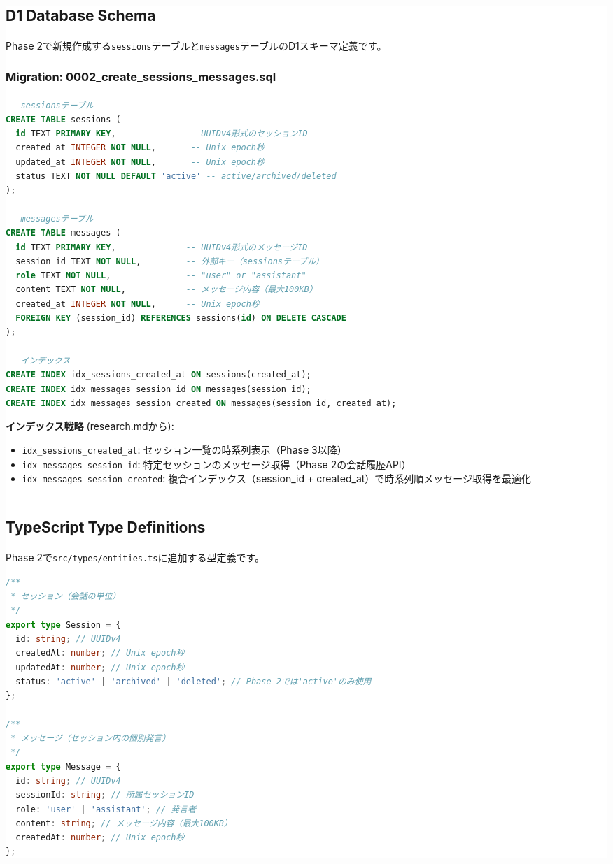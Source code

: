 
## D1 Database Schema

Phase 2で新規作成する`sessions`テーブルと`messages`テーブルのD1スキーマ定義です。

### Migration: 0002_create_sessions_messages.sql

```sql
-- sessionsテーブル
CREATE TABLE sessions (
  id TEXT PRIMARY KEY,              -- UUIDv4形式のセッションID
  created_at INTEGER NOT NULL,       -- Unix epoch秒
  updated_at INTEGER NOT NULL,       -- Unix epoch秒
  status TEXT NOT NULL DEFAULT 'active' -- active/archived/deleted
);

-- messagesテーブル
CREATE TABLE messages (
  id TEXT PRIMARY KEY,              -- UUIDv4形式のメッセージID
  session_id TEXT NOT NULL,         -- 外部キー（sessionsテーブル）
  role TEXT NOT NULL,               -- "user" or "assistant"
  content TEXT NOT NULL,            -- メッセージ内容（最大100KB）
  created_at INTEGER NOT NULL,      -- Unix epoch秒
  FOREIGN KEY (session_id) REFERENCES sessions(id) ON DELETE CASCADE
);

-- インデックス
CREATE INDEX idx_sessions_created_at ON sessions(created_at);
CREATE INDEX idx_messages_session_id ON messages(session_id);
CREATE INDEX idx_messages_session_created ON messages(session_id, created_at);
```

**インデックス戦略** (research.mdから):
- `idx_sessions_created_at`: セッション一覧の時系列表示（Phase 3以降）
- `idx_messages_session_id`: 特定セッションのメッセージ取得（Phase 2の会話履歴API）
- `idx_messages_session_created`: 複合インデックス（session_id + created_at）で時系列順メッセージ取得を最適化

---

## TypeScript Type Definitions

Phase 2で`src/types/entities.ts`に追加する型定義です。

```typescript
/**
 * セッション（会話の単位）
 */
export type Session = {
  id: string; // UUIDv4
  createdAt: number; // Unix epoch秒
  updatedAt: number; // Unix epoch秒
  status: 'active' | 'archived' | 'deleted'; // Phase 2では'active'のみ使用
};

/**
 * メッセージ（セッション内の個別発言）
 */
export type Message = {
  id: string; // UUIDv4
  sessionId: string; // 所属セッションID
  role: 'user' | 'assistant'; // 発言者
  content: string; // メッセージ内容（最大100KB）
  createdAt: number; // Unix epoch秒
};

```